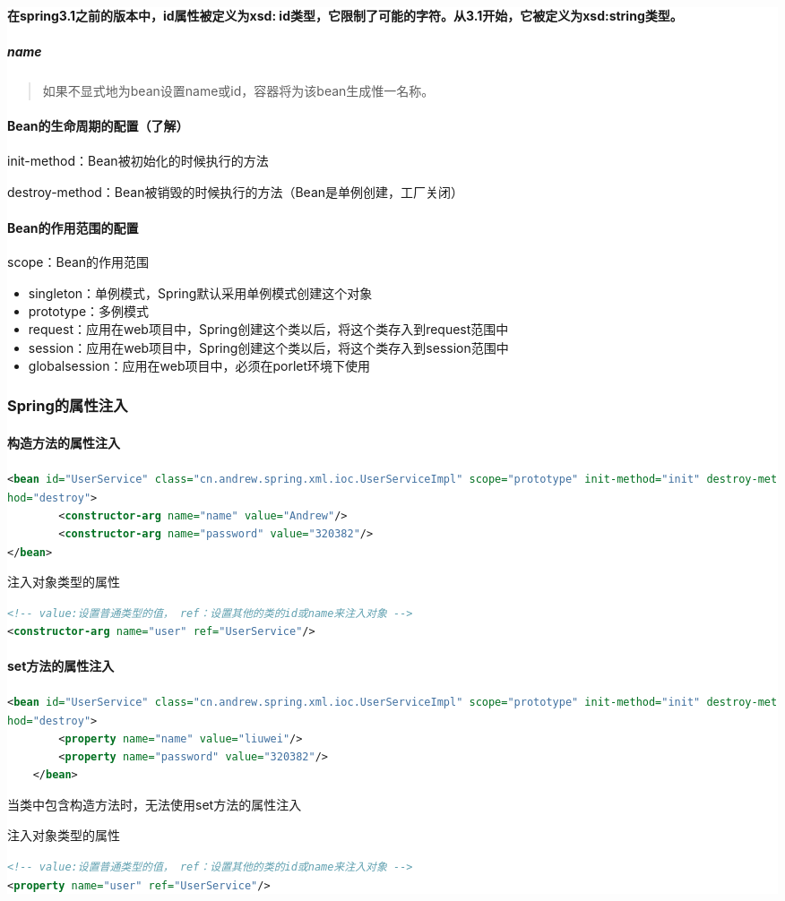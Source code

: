 **在spring3.1之前的版本中，id属性被定义为xsd: id类型，它限制了可能的字符。从3.1开始，它被定义为xsd:string类型。**

##### name



> 如果不显式地为bean设置name或id，容器将为该bean生成惟一名称。

#### Bean的生命周期的配置（了解）

init-method：Bean被初始化的时候执行的方法

destroy-method：Bean被销毁的时候执行的方法（Bean是单例创建，工厂关闭）

#### Bean的作用范围的配置

scope：Bean的作用范围

- singleton：单例模式，Spring默认采用单例模式创建这个对象
- prototype：多例模式
- request：应用在web项目中，Spring创建这个类以后，将这个类存入到request范围中
- session：应用在web项目中，Spring创建这个类以后，将这个类存入到session范围中
- globalsession：应用在web项目中，必须在porlet环境下使用

### Spring的属性注入

#### 构造方法的属性注入

```xml
<bean id="UserService" class="cn.andrew.spring.xml.ioc.UserServiceImpl" scope="prototype" init-method="init" destroy-method="destroy">
        <constructor-arg name="name" value="Andrew"/>
        <constructor-arg name="password" value="320382"/>
</bean>
```

注入对象类型的属性

```xml
<!-- value:设置普通类型的值， ref：设置其他的类的id或name来注入对象 -->
<constructor-arg name="user" ref="UserService"/>
```

#### set方法的属性注入

```xml
<bean id="UserService" class="cn.andrew.spring.xml.ioc.UserServiceImpl" scope="prototype" init-method="init" destroy-method="destroy">
        <property name="name" value="liuwei"/>
        <property name="password" value="320382"/>
    </bean>
```

当类中包含构造方法时，无法使用set方法的属性注入

注入对象类型的属性

```xml
<!-- value:设置普通类型的值， ref：设置其他的类的id或name来注入对象 -->
<property name="user" ref="UserService"/>
```
